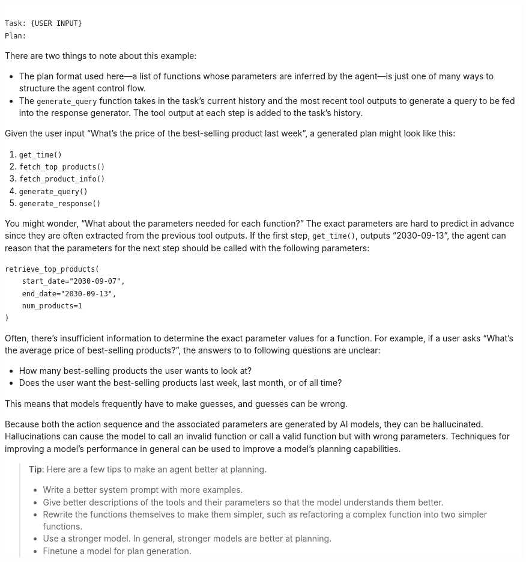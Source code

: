 ```

Task: {USER INPUT}
Plan:
```


There are two things to note about this example:

*   The plan format used here—a list of functions whose parameters are inferred by the agent—is just one of many ways to structure the agent control flow.
*   The `generate_query` function takes in the task’s current history and the most recent tool outputs to generate a query to be fed into the response generator. The tool output at each step is added to the task’s history.

Given the user input “What’s the price of the best-selling product last week”, a generated plan might look like this:

1.  `get_time()`
2.  `fetch_top_products()`
3.  `fetch_product_info()`
4.  `generate_query()`
5.  `generate_response()`

You might wonder, “What about the parameters needed for each function?” The exact parameters are hard to predict in advance since they are often extracted from the previous tool outputs. If the first step, `get_time()`, outputs “2030-09-13”, the agent can reason that the parameters for the next step should be called with the following parameters:

```
retrieve_top_products(
    start_date="2030-09-07",
    end_date="2030-09-13",
    num_products=1
)
```


Often, there’s insufficient information to determine the exact parameter values for a function. For example, if a user asks “What’s the average price of best-selling products?”, the answers to to following questions are unclear:

*   How many best-selling products the user wants to look at?
*   Does the user want the best-selling products last week, last month, or of all time?

This means that models frequently have to make guesses, and guesses can be wrong.

Because both the action sequence and the associated parameters are generated by AI models, they can be hallucinated. Hallucinations can cause the model to call an invalid function or call a valid function but with wrong parameters. Techniques for improving a model’s performance in general can be used to improve a model’s planning capabilities.

> **Tip**: Here are a few tips to make an agent better at planning.
> 
> *   Write a better system prompt with more examples.
> *   Give better descriptions of the tools and their parameters so that the model understands them better.
> *   Rewrite the functions themselves to make them simpler, such as refactoring a complex function into two simpler functions.
> *   Use a stronger model. In general, stronger models are better at planning.
> *   Finetune a model for plan generation.
